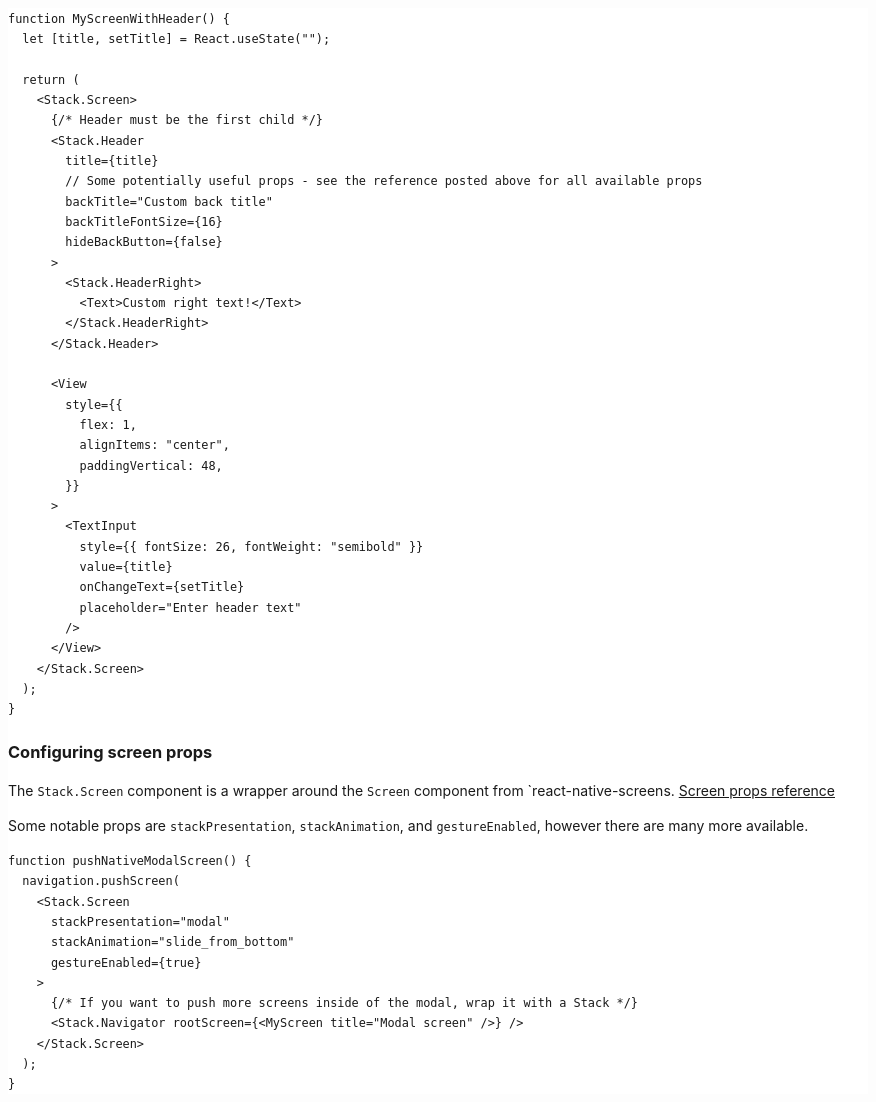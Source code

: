 ```tsx
function MyScreenWithHeader() {
  let [title, setTitle] = React.useState("");

  return (
    <Stack.Screen>
      {/* Header must be the first child */}
      <Stack.Header
        title={title}
        // Some potentially useful props - see the reference posted above for all available props
        backTitle="Custom back title"
        backTitleFontSize={16}
        hideBackButton={false}
      >
        <Stack.HeaderRight>
          <Text>Custom right text!</Text>
        </Stack.HeaderRight>
      </Stack.Header>

      <View
        style={{
          flex: 1,
          alignItems: "center",
          paddingVertical: 48,
        }}
      >
        <TextInput
          style={{ fontSize: 26, fontWeight: "semibold" }}
          value={title}
          onChangeText={setTitle}
          placeholder="Enter header text"
        />
      </View>
    </Stack.Screen>
  );
}
```

### Configuring screen props

The `Stack.Screen` component is a wrapper around the `Screen` component from `react-native-screens. [Screen props reference](https://github.com/software-mansion/react-native-screens/blob/main/src/types.tsx#L101)

Some notable props are `stackPresentation`, `stackAnimation`, and `gestureEnabled`, however there are many more available.

```tsx
function pushNativeModalScreen() {
  navigation.pushScreen(
    <Stack.Screen
      stackPresentation="modal"
      stackAnimation="slide_from_bottom"
      gestureEnabled={true}
    >
      {/* If you want to push more screens inside of the modal, wrap it with a Stack */}
      <Stack.Navigator rootScreen={<MyScreen title="Modal screen" />} />
    </Stack.Screen>
  );
}
```
